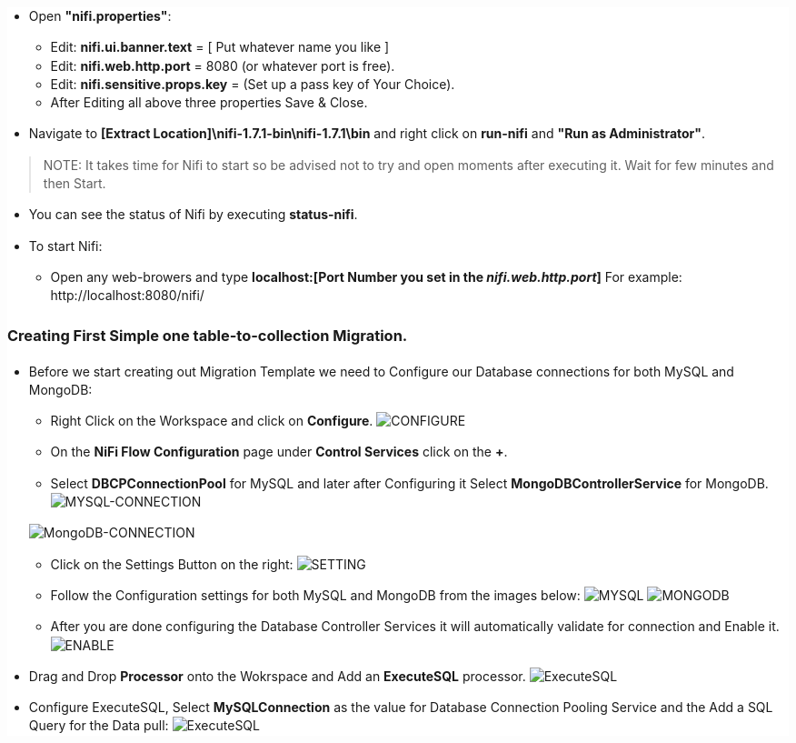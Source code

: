   - Open **"nifi.properties"**:
    - Edit: **nifi.ui.banner.text** = [ Put whatever name you like ]
    - Edit: **nifi.web.http.port** = 8080 (or whatever port is free).
    - Edit: **nifi.sensitive.props.key** = (Set up a pass key of Your Choice).
    - After Editing all above three properties Save & Close.


  - Navigate to **[Extract Location]\nifi-1.7.1-bin\nifi-1.7.1\bin** and right click on **run-nifi** and **"Run as Administrator"**.

  > NOTE: It takes time for Nifi to start so be advised not to try and open moments after executing it. Wait for few minutes and then Start.

  - You can see the status of Nifi by executing **status-nifi**.


  - To start Nifi:
    - Open any web-browers and type **localhost:[Port Number you set in the *nifi.web.http.port*]**
    For example: http://localhost:8080/nifi/

### Creating First Simple one table-to-collection Migration.

 - Before we start creating out Migration Template we need to Configure our Database connections for both MySQL and MongoDB:

      - Right Click on the Workspace and click on **Configure**.
      ![CONFIGURE](https://github.com/Gs1TestTeam/MongoDB_Task/blob/master/images/nifi2.png)

      - On the **NiFi Flow Configuration** page under **Control Services** click on the **+**.

      - Select **DBCPConnectionPool** for MySQL and later after Configuring it Select **MongoDBControllerService** for MongoDB.
      ![MYSQL-CONNECTION](https://github.com/Gs1TestTeam/MongoDB_Task/blob/master/images/nifi3.png)

      ![MongoDB-CONNECTION](https://github.com/Gs1TestTeam/MongoDB_Task/blob/master/images/nifi7.png)

      - Click on the Settings Button on the right:
      ![SETTING](https://github.com/Gs1TestTeam/MongoDB_Task/blob/master/images/nifi4.png)

      - Follow the Configuration settings for both MySQL and MongoDB from the images below:
      ![MYSQL](https://github.com/Gs1TestTeam/MongoDB_Task/blob/master/images/nifi5.png)
      ![MONGODB](https://github.com/Gs1TestTeam/MongoDB_Task/blob/master/images/nifi6.png)

      - After you are done configuring the Database Controller Services it will automatically validate for connection and Enable it.
      ![ENABLE](https://github.com/Gs1TestTeam/MongoDB_Task/blob/master/images/nifi8.png)

 - Drag and Drop **Processor** onto the Wokrspace and Add an **ExecuteSQL** processor.
 ![ExecuteSQL](https://github.com/Gs1TestTeam/MongoDB_Task/blob/master/images/nifi9.png)

 - Configure ExecuteSQL, Select **MySQLConnection** as the value for Database Connection Pooling Service and the Add a SQL Query for the Data pull:
 ![ExecuteSQL](https://github.com/Gs1TestTeam/MongoDB_Task/blob/master/images/nifi10.png)

